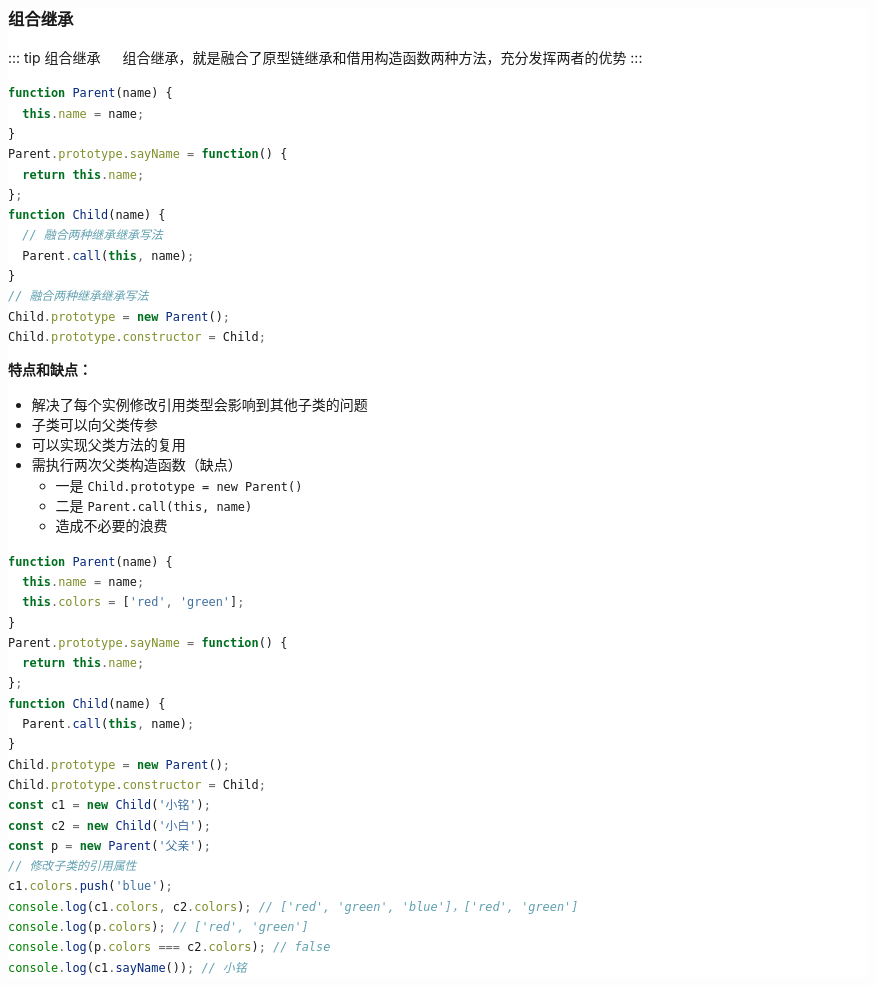 ### 组合继承

::: tip 组合继承
  组合继承，就是融合了原型链继承和借用构造函数两种方法，充分发挥两者的优势
:::

```js
function Parent(name) {
  this.name = name;
}
Parent.prototype.sayName = function() {
  return this.name;
};
function Child(name) {
  // 融合两种继承继承写法
  Parent.call(this, name);
}
// 融合两种继承继承写法
Child.prototype = new Parent();
Child.prototype.constructor = Child;
```

**特点和缺点：**

* 解决了每个实例修改引用类型会影响到其他子类的问题
* 子类可以向父类传参
* 可以实现父类方法的复用
* 需执行两次父类构造函数（缺点）
  * 一是 `Child.prototype = new Parent()`
  * 二是 `Parent.call(this, name)`
  * 造成不必要的浪费

```js
function Parent(name) {
  this.name = name;
  this.colors = ['red', 'green'];
}
Parent.prototype.sayName = function() {
  return this.name;
};
function Child(name) {
  Parent.call(this, name);
}
Child.prototype = new Parent();
Child.prototype.constructor = Child;
const c1 = new Child('小铭');
const c2 = new Child('小白');
const p = new Parent('父亲');
// 修改子类的引用属性
c1.colors.push('blue');
console.log(c1.colors, c2.colors); // ['red', 'green', 'blue']，['red', 'green']
console.log(p.colors); // ['red', 'green']
console.log(p.colors === c2.colors); // false
console.log(c1.sayName()); // 小铭
```
